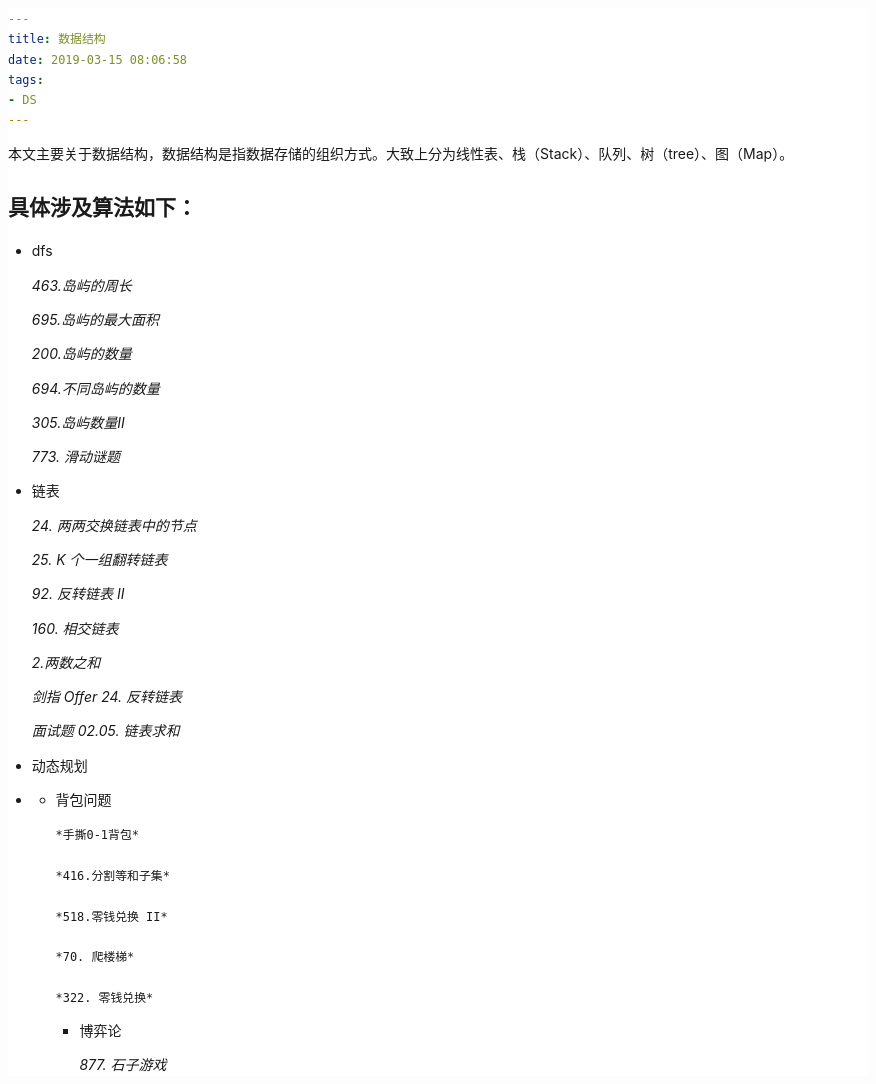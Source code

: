 ```yaml
---
title: 数据结构
date: 2019-03-15 08:06:58
tags:
- DS
---
```


本文主要关于数据结构，数据结构是指数据存储的组织方式。大致上分为线性表、栈（Stack）、队列、树（tree）、图（Map）。



## 具体涉及算法如下：

- dfs

	*463.岛屿的周长*

	*695.岛屿的最大面积*

	*200.岛屿的数量*

	*694.不同岛屿的数量*

	*305.岛屿数量II*

	*773. 滑动谜题*

- 链表

	*24. 两两交换链表中的节点*

	*25. K 个一组翻转链表*

	*92. 反转链表 II*

	*160. 相交链表*

	*2.两数之和*

	*剑指 Offer 24. 反转链表*

	*面试题 02.05. 链表求和*

- 动态规划

- - 背包问题

		*手撕0-1背包*

		*416.分割等和子集*

		*518.零钱兑换 II*

		*70. 爬楼梯*

		*322. 零钱兑换*

	- 博弈论

		*877. 石子游戏*
